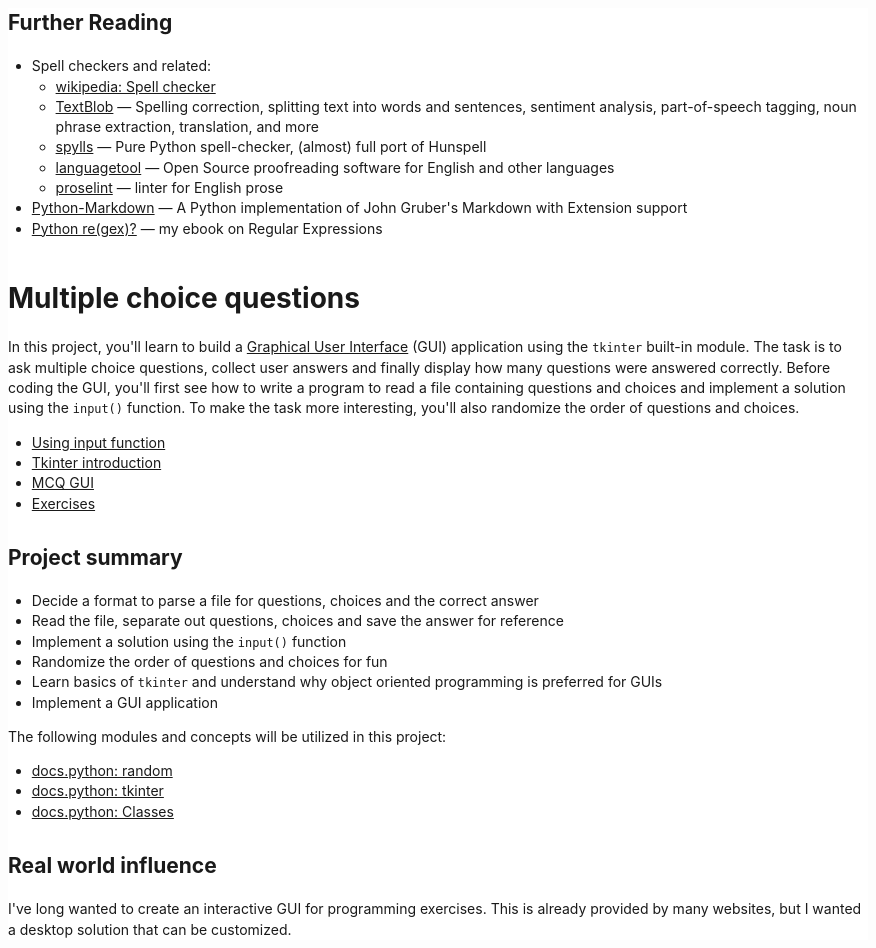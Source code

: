 ## Further Reading

* Spell checkers and related:
    * [wikipedia: Spell checker](https://en.wikipedia.org/wiki/Spell_checker)
    * [TextBlob](https://github.com/sloria/TextBlob) — Spelling correction, splitting text into words and sentences, sentiment analysis, part-of-speech tagging, noun phrase extraction, translation, and more
    * [spylls](https://github.com/zverok/spylls) — Pure Python spell-checker, (almost) full port of Hunspell
    * [languagetool](https://github.com/languagetool-org/languagetool) — Open Source proofreading software for English and other languages
    * [proselint](https://github.com/amperser/proselint) — linter for English prose
* [Python-Markdown](https://github.com/Python-Markdown/markdown) — A Python implementation of John Gruber's Markdown with Extension support
* [Python re(gex)?](https://learnbyexample.github.io/py_regular_expressions/) — my ebook on Regular Expressions

# Multiple choice questions

In this project, you'll learn to build a [Graphical User Interface](https://en.wikipedia.org/wiki/Graphical_user_interface) (GUI) application using the `tkinter` built-in module. The task is to ask multiple choice questions, collect user answers and finally display how many questions were answered correctly. Before coding the GUI, you'll first see how to write a program to read a file containing questions and choices and implement a solution using the `input()` function. To make the task more interesting, you'll also randomize the order of questions and choices.

* [Using input function](#using-input-function)
* [Tkinter introduction](#tkinter-introduction)
* [MCQ GUI](#mcq-gui)
* [Exercises](#exercises-3)

## Project summary

* Decide a format to parse a file for questions, choices and the correct answer
* Read the file, separate out questions, choices and save the answer for reference
* Implement a solution using the `input()` function
* Randomize the order of questions and choices for fun
* Learn basics of `tkinter` and understand why object oriented programming is preferred for GUIs
* Implement a GUI application

The following modules and concepts will be utilized in this project:

* [docs.python: random](https://docs.python.org/3/library/random.html)
* [docs.python: tkinter](https://docs.python.org/3/library/tkinter.html)
* [docs.python: Classes](https://docs.python.org/3/tutorial/classes.html)

## Real world influence

I've long wanted to create an interactive GUI for programming exercises. This is already provided by many websites, but I wanted a desktop solution that can be customized.
